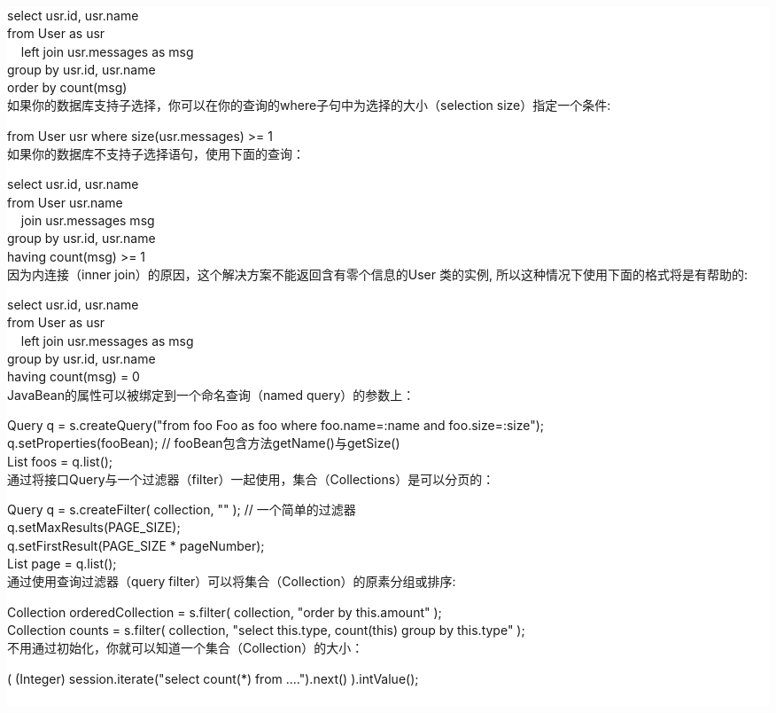<p>select usr.id, usr.name<br>from User as usr <br>&nbsp;&nbsp;&nbsp; left join usr.messages as msg<br>group by usr.id, usr.name<br>order by count(msg)<br>如果你的数据库支持子选择，你可以在你的查询的where子句中为选择的大小（selection size）指定一个条件: </p>
<p>from User usr where size(usr.messages) &gt;= 1<br>如果你的数据库不支持子选择语句，使用下面的查询： </p>
<p>select usr.id, usr.name<br>from User usr.name<br>&nbsp;&nbsp;&nbsp; join usr.messages msg<br>group by usr.id, usr.name<br>having count(msg) &gt;= 1<br>因为内连接（inner join）的原因，这个解决方案不能返回含有零个信息的User 类的实例, 所以这种情况下使用下面的格式将是有帮助的: </p>
<p>select usr.id, usr.name<br>from User as usr<br>&nbsp;&nbsp;&nbsp; left join usr.messages as msg<br>group by usr.id, usr.name<br>having count(msg) = 0<br>JavaBean的属性可以被绑定到一个命名查询（named query）的参数上： </p>
<p>Query q = s.createQuery("from foo Foo as foo where foo.name=:name and foo.size=:size");<br>q.setProperties(fooBean); // fooBean包含方法getName()与getSize()<br>List foos = q.list();<br>通过将接口Query与一个过滤器（filter）一起使用，集合（Collections）是可以分页的： </p>
<p>Query q = s.createFilter( collection, "" ); // 一个简单的过滤器<br>q.setMaxResults(PAGE_SIZE);<br>q.setFirstResult(PAGE_SIZE * pageNumber);<br>List page = q.list();<br>通过使用查询过滤器（query filter）可以将集合（Collection）的原素分组或排序: </p>
<p>Collection orderedCollection = s.filter( collection, "order by this.amount" );<br>Collection counts = s.filter( collection, "select this.type, count(this) group by this.type" );<br>不用通过初始化，你就可以知道一个集合（Collection）的大小： </p>
<p>( (Integer) session.iterate("select count(*) from ....").next() ).intValue();<br>&nbsp;</p>